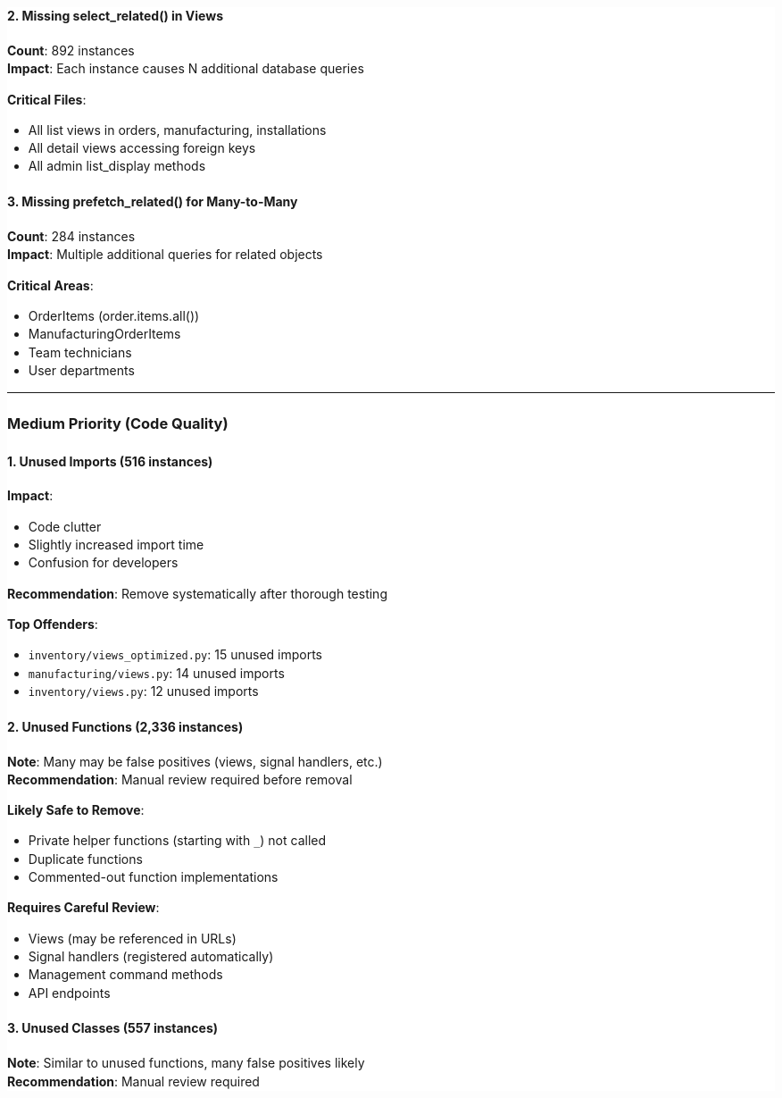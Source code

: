 #### 2. Missing select_related() in Views
**Count**: 892 instances  
**Impact**: Each instance causes N additional database queries  

**Critical Files**:
- All list views in orders, manufacturing, installations
- All detail views accessing foreign keys
- All admin list_display methods

#### 3. Missing prefetch_related() for Many-to-Many
**Count**: 284 instances  
**Impact**: Multiple additional queries for related objects  

**Critical Areas**:
- OrderItems (order.items.all())
- ManufacturingOrderItems
- Team technicians
- User departments

---

### Medium Priority (Code Quality)

#### 1. Unused Imports (516 instances)
**Impact**: 
- Code clutter
- Slightly increased import time
- Confusion for developers

**Recommendation**: Remove systematically after thorough testing

**Top Offenders**:
- `inventory/views_optimized.py`: 15 unused imports
- `manufacturing/views.py`: 14 unused imports
- `inventory/views.py`: 12 unused imports

#### 2. Unused Functions (2,336 instances)
**Note**: Many may be false positives (views, signal handlers, etc.)  
**Recommendation**: Manual review required before removal

**Likely Safe to Remove**:
- Private helper functions (starting with `_`) not called
- Duplicate functions
- Commented-out function implementations

**Requires Careful Review**:
- Views (may be referenced in URLs)
- Signal handlers (registered automatically)
- Management command methods
- API endpoints

#### 3. Unused Classes (557 instances)
**Note**: Similar to unused functions, many false positives likely  
**Recommendation**: Manual review required
